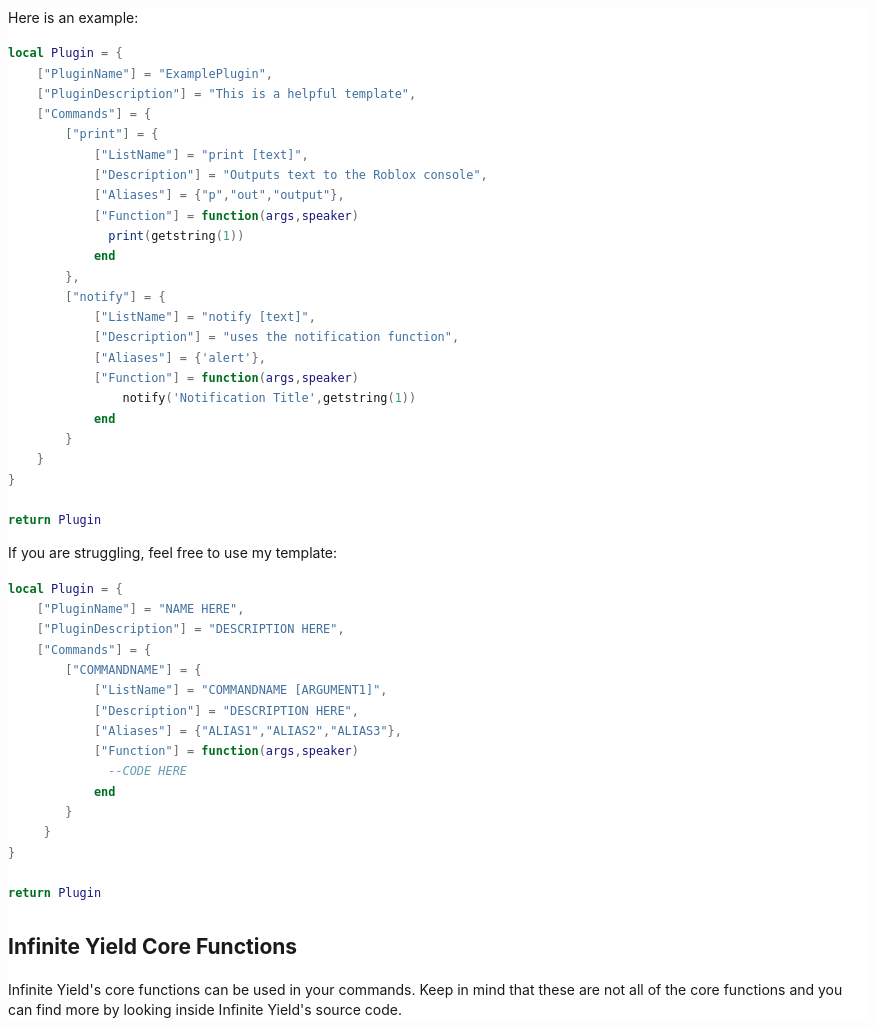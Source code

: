 
Here is an example:
```lua
local Plugin = {
    ["PluginName"] = "ExamplePlugin",
    ["PluginDescription"] = "This is a helpful template",
    ["Commands"] = {
        ["print"] = {
            ["ListName"] = "print [text]",
            ["Description"] = "Outputs text to the Roblox console",
            ["Aliases"] = {"p","out","output"},
            ["Function"] = function(args,speaker)
              print(getstring(1))  
            end
        },
        ["notify"] = {
            ["ListName"] = "notify [text]",
            ["Description"] = "uses the notification function",
            ["Aliases"] = {'alert'},
            ["Function"] = function(args,speaker)
                notify('Notification Title',getstring(1))
            end
        }
    }
}

return Plugin
```

If you are struggling, feel free to use my template:
```lua
local Plugin = {
    ["PluginName"] = "NAME HERE",
    ["PluginDescription"] = "DESCRIPTION HERE",
    ["Commands"] = {
        ["COMMANDNAME"] = {
            ["ListName"] = "COMMANDNAME [ARGUMENT1]",
            ["Description"] = "DESCRIPTION HERE",
            ["Aliases"] = {"ALIAS1","ALIAS2","ALIAS3"},
            ["Function"] = function(args,speaker)
              --CODE HERE  
            end
        }
     }
}

return Plugin
```

## Infinite Yield Core Functions
Infinite Yield's core functions can be used in your commands. Keep in mind that these are not all of the core functions and you can find more by looking inside Infinite Yield's source code.
